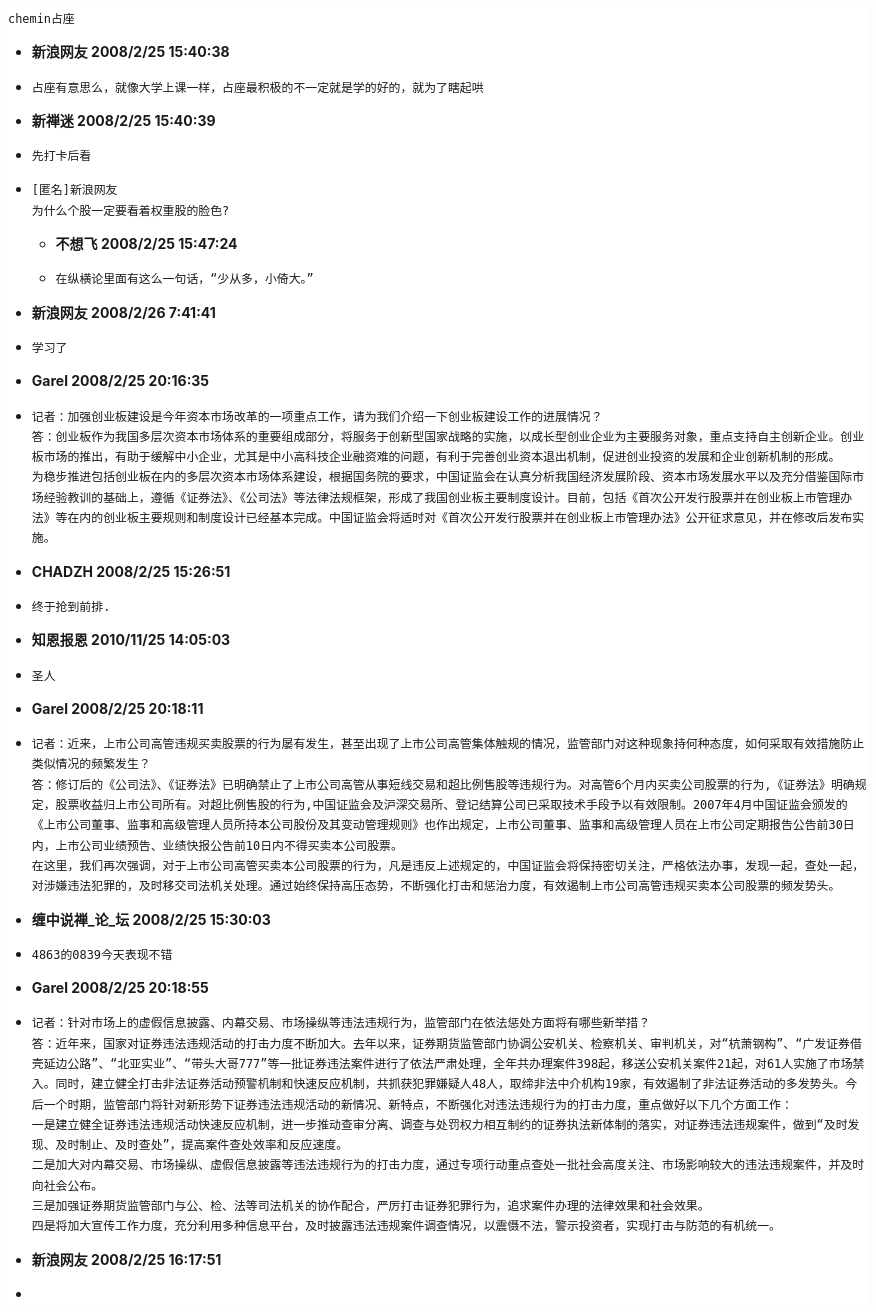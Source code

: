   ```
  chemin占座
  ```
- **新浪网友 2008/2/25 15:40:38**
- ```
  占座有意思么，就像大学上课一样，占座最积极的不一定就是学的好的，就为了瞎起哄
  ```
- **新禅迷 2008/2/25 15:40:39**
- ```
  先打卡后看
  ```
- ```
  [匿名]新浪网友
  为什么个股一定要看着权重股的脸色?
  ```
   - **不想飞 2008/2/25 15:47:24**
   - ```
     在纵横论里面有这么一句话，“少从多，小倚大。”
     ```
- **新浪网友 2008/2/26 7:41:41**
- ```
  学习了
  ```
- **Garel 2008/2/25 20:16:35**
- ```
  记者：加强创业板建设是今年资本市场改革的一项重点工作，请为我们介绍一下创业板建设工作的进展情况？
  答：创业板作为我国多层次资本市场体系的重要组成部分，将服务于创新型国家战略的实施，以成长型创业企业为主要服务对象，重点支持自主创新企业。创业板市场的推出，有助于缓解中小企业，尤其是中小高科技企业融资难的问题，有利于完善创业资本退出机制，促进创业投资的发展和企业创新机制的形成。
  为稳步推进包括创业板在内的多层次资本市场体系建设，根据国务院的要求，中国证监会在认真分析我国经济发展阶段、资本市场发展水平以及充分借鉴国际市场经验教训的基础上，遵循《证券法》、《公司法》等法律法规框架，形成了我国创业板主要制度设计。目前，包括《首次公开发行股票并在创业板上市管理办法》等在内的创业板主要规则和制度设计已经基本完成。中国证监会将适时对《首次公开发行股票并在创业板上市管理办法》公开征求意见，并在修改后发布实施。
  ```
- **CHADZH 2008/2/25 15:26:51**
- ```
  终于抢到前排.
  ```
- **知恩报恩 2010/11/25 14:05:03**
- ```
  圣人
  ```
- **Garel 2008/2/25 20:18:11**
- ```
  记者：近来，上市公司高管违规买卖股票的行为屡有发生，甚至出现了上市公司高管集体触规的情况，监管部门对这种现象持何种态度，如何采取有效措施防止类似情况的频繁发生？
  答：修订后的《公司法》、《证券法》已明确禁止了上市公司高管从事短线交易和超比例售股等违规行为。对高管6个月内买卖公司股票的行为,《证券法》明确规定，股票收益归上市公司所有。对超比例售股的行为,中国证监会及沪深交易所、登记结算公司已采取技术手段予以有效限制。2007年4月中国证监会颁发的《上市公司董事、监事和高级管理人员所持本公司股份及其变动管理规则》也作出规定，上市公司董事、监事和高级管理人员在上市公司定期报告公告前30日内，上市公司业绩预告、业绩快报公告前10日内不得买卖本公司股票。
  在这里，我们再次强调，对于上市公司高管买卖本公司股票的行为，凡是违反上述规定的，中国证监会将保持密切关注，严格依法办事，发现一起，查处一起，对涉嫌违法犯罪的，及时移交司法机关处理。通过始终保持高压态势，不断强化打击和惩治力度，有效遏制上市公司高管违规买卖本公司股票的频发势头。
  ```
- **缠中说禅_论_坛 2008/2/25 15:30:03**
- ```
  4863的0839今天表现不错
  ```
- **Garel 2008/2/25 20:18:55**
- ```
  记者：针对市场上的虚假信息披露、内幕交易、市场操纵等违法违规行为，监管部门在依法惩处方面将有哪些新举措？
  答：近年来，国家对证券违法违规活动的打击力度不断加大。去年以来，证券期货监管部门协调公安机关、检察机关、审判机关，对“杭萧钢构”、“广发证券借壳延边公路”、“北亚实业”、“带头大哥777”等一批证券违法案件进行了依法严肃处理，全年共办理案件398起，移送公安机关案件21起，对61人实施了市场禁入。同时，建立健全打击非法证券活动预警机制和快速反应机制，共抓获犯罪嫌疑人48人，取缔非法中介机构19家，有效遏制了非法证券活动的多发势头。今后一个时期，监管部门将针对新形势下证券违法违规活动的新情况、新特点，不断强化对违法违规行为的打击力度，重点做好以下几个方面工作：
  一是建立健全证券违法违规活动快速反应机制，进一步推动查审分离、调查与处罚权力相互制约的证券执法新体制的落实，对证券违法违规案件，做到“及时发现、及时制止、及时查处”，提高案件查处效率和反应速度。
  二是加大对内幕交易、市场操纵、虚假信息披露等违法违规行为的打击力度，通过专项行动重点查处一批社会高度关注、市场影响较大的违法违规案件，并及时向社会公布。
  三是加强证券期货监管部门与公、检、法等司法机关的协作配合，严厉打击证券犯罪行为，追求案件办理的法律效果和社会效果。
  四是将加大宣传工作力度，充分利用多种信息平台，及时披露违法违规案件调查情况，以震慑不法，警示投资者，实现打击与防范的有机统一。
  ```
- **新浪网友 2008/2/25 16:17:51**
- ```